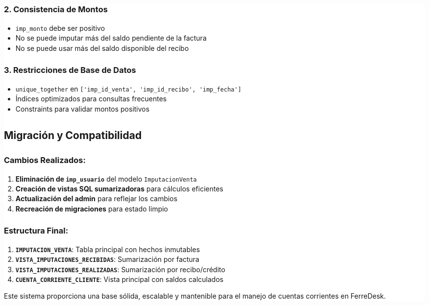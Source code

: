 ### 2. **Consistencia de Montos**
- `imp_monto` debe ser positivo
- No se puede imputar más del saldo pendiente de la factura
- No se puede usar más del saldo disponible del recibo

### 3. **Restricciones de Base de Datos**
- `unique_together` en `['imp_id_venta', 'imp_id_recibo', 'imp_fecha']`
- Índices optimizados para consultas frecuentes
- Constraints para validar montos positivos

## Migración y Compatibilidad

### Cambios Realizados:
1. **Eliminación de `imp_usuario`** del modelo `ImputacionVenta`
2. **Creación de vistas SQL sumarizadoras** para cálculos eficientes
3. **Actualización del admin** para reflejar los cambios
4. **Recreación de migraciones** para estado limpio

### Estructura Final:
1. **`IMPUTACION_VENTA`**: Tabla principal con hechos inmutables
2. **`VISTA_IMPUTACIONES_RECIBIDAS`**: Sumarización por factura
3. **`VISTA_IMPUTACIONES_REALIZADAS`**: Sumarización por recibo/crédito
4. **`CUENTA_CORRIENTE_CLIENTE`**: Vista principal con saldos calculados

Este sistema proporciona una base sólida, escalable y mantenible para el manejo de cuentas corrientes en FerreDesk.
